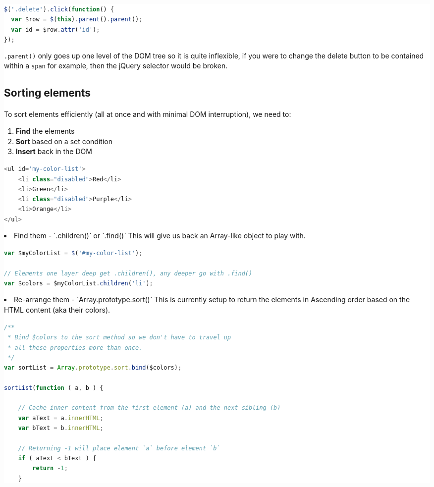 ```js
$('.delete').click(function() {
  var $row = $(this).parent().parent();
  var id = $row.attr('id');
});

```

`.parent()` only goes up one level of the DOM tree so it is quite inflexible, if you were to change the delete button to be contained within a `span` for example, then the jQuery selector would be broken.



## Sorting elements


To sort elements efficiently (all at once and with minimal DOM interruption), we need to:

1. **Find** the elements
1. **Sort** based on a set condition
1. **Insert** back in the DOM

```js
<ul id='my-color-list'>
    <li class="disabled">Red</li>
    <li>Green</li>
    <li class="disabled">Purple</li>
    <li>Orange</li>
</ul>

```


<li>
Find them - `.children()` or `.find()`
This will give us back an Array-like object to play with.

```js
var $myColorList = $('#my-color-list');

// Elements one layer deep get .children(), any deeper go with .find()
var $colors = $myColorList.children('li');

```


</li>
<li>
Re-arrange them - `Array.prototype.sort()`
This is currently setup to return the elements in Ascending order based on the HTML content (aka their colors).

```js
/**
 * Bind $colors to the sort method so we don't have to travel up
 * all these properties more than once.
 */
var sortList = Array.prototype.sort.bind($colors);

sortList(function ( a, b ) {

    // Cache inner content from the first element (a) and the next sibling (b)
    var aText = a.innerHTML;
    var bText = b.innerHTML;
 
    // Returning -1 will place element `a` before element `b`
    if ( aText < bText ) {
        return -1;
    }
```